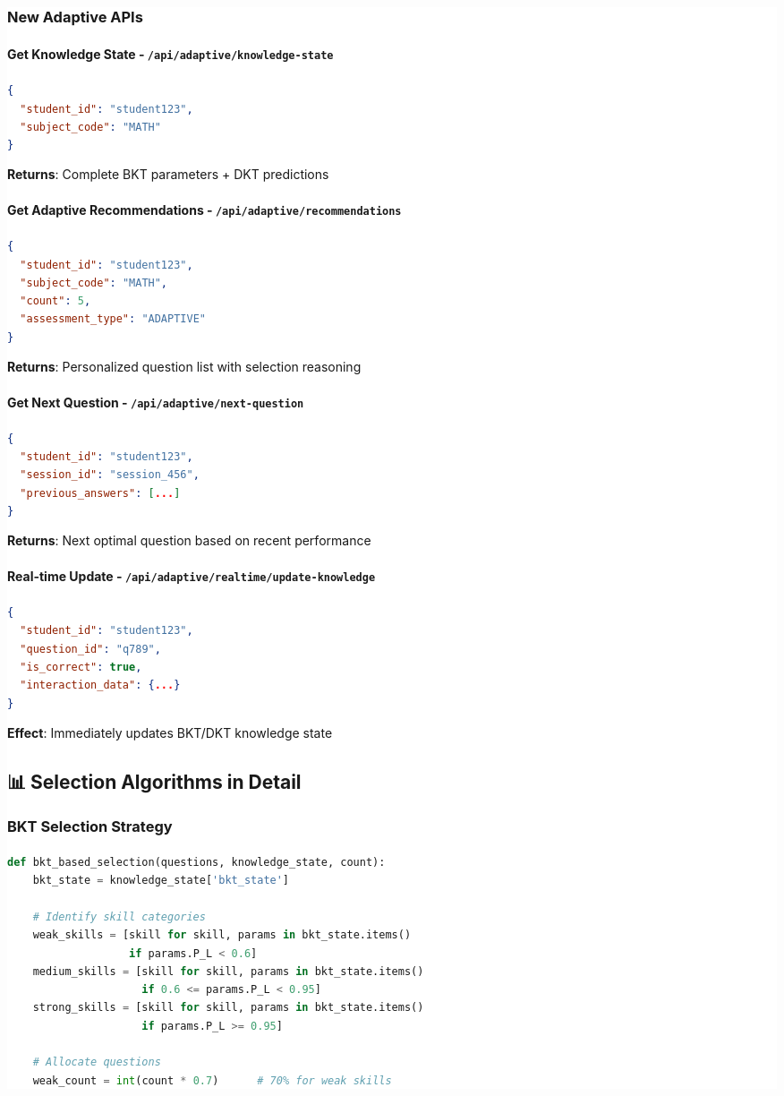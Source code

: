 ### **New Adaptive APIs**

#### **Get Knowledge State** - `/api/adaptive/knowledge-state`
```json
{
  "student_id": "student123",
  "subject_code": "MATH"
}
```
**Returns**: Complete BKT parameters + DKT predictions

#### **Get Adaptive Recommendations** - `/api/adaptive/recommendations`
```json
{
  "student_id": "student123", 
  "subject_code": "MATH",
  "count": 5,
  "assessment_type": "ADAPTIVE"
}
```
**Returns**: Personalized question list with selection reasoning

#### **Get Next Question** - `/api/adaptive/next-question`
```json
{
  "student_id": "student123",
  "session_id": "session_456",
  "previous_answers": [...]
}
```
**Returns**: Next optimal question based on recent performance

#### **Real-time Update** - `/api/adaptive/realtime/update-knowledge`
```json
{
  "student_id": "student123",
  "question_id": "q789", 
  "is_correct": true,
  "interaction_data": {...}
}
```
**Effect**: Immediately updates BKT/DKT knowledge state

## 📊 Selection Algorithms in Detail

### **BKT Selection Strategy**

```python
def bkt_based_selection(questions, knowledge_state, count):
    bkt_state = knowledge_state['bkt_state']
    
    # Identify skill categories
    weak_skills = [skill for skill, params in bkt_state.items() 
                   if params.P_L < 0.6]
    medium_skills = [skill for skill, params in bkt_state.items() 
                     if 0.6 <= params.P_L < 0.95]
    strong_skills = [skill for skill, params in bkt_state.items() 
                     if params.P_L >= 0.95]
    
    # Allocate questions
    weak_count = int(count * 0.7)      # 70% for weak skills
```